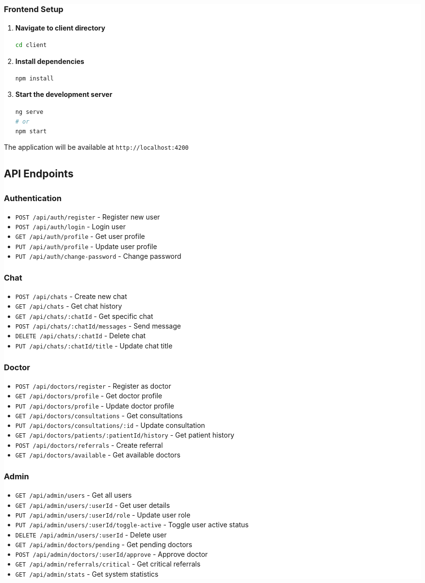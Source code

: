 ### Frontend Setup

1. **Navigate to client directory**
   ```bash
   cd client
   ```

2. **Install dependencies**
   ```bash
   npm install
   ```

3. **Start the development server**
   ```bash
   ng serve
   # or
   npm start
   ```

The application will be available at `http://localhost:4200`

## API Endpoints

### Authentication
- `POST /api/auth/register` - Register new user
- `POST /api/auth/login` - Login user
- `GET /api/auth/profile` - Get user profile
- `PUT /api/auth/profile` - Update user profile
- `PUT /api/auth/change-password` - Change password

### Chat
- `POST /api/chats` - Create new chat
- `GET /api/chats` - Get chat history
- `GET /api/chats/:chatId` - Get specific chat
- `POST /api/chats/:chatId/messages` - Send message
- `DELETE /api/chats/:chatId` - Delete chat
- `PUT /api/chats/:chatId/title` - Update chat title

### Doctor
- `POST /api/doctors/register` - Register as doctor
- `GET /api/doctors/profile` - Get doctor profile
- `PUT /api/doctors/profile` - Update doctor profile
- `GET /api/doctors/consultations` - Get consultations
- `PUT /api/doctors/consultations/:id` - Update consultation
- `GET /api/doctors/patients/:patientId/history` - Get patient history
- `POST /api/doctors/referrals` - Create referral
- `GET /api/doctors/available` - Get available doctors

### Admin
- `GET /api/admin/users` - Get all users
- `GET /api/admin/users/:userId` - Get user details
- `PUT /api/admin/users/:userId/role` - Update user role
- `PUT /api/admin/users/:userId/toggle-active` - Toggle user active status
- `DELETE /api/admin/users/:userId` - Delete user
- `GET /api/admin/doctors/pending` - Get pending doctors
- `POST /api/admin/doctors/:userId/approve` - Approve doctor
- `GET /api/admin/referrals/critical` - Get critical referrals
- `GET /api/admin/stats` - Get system statistics
